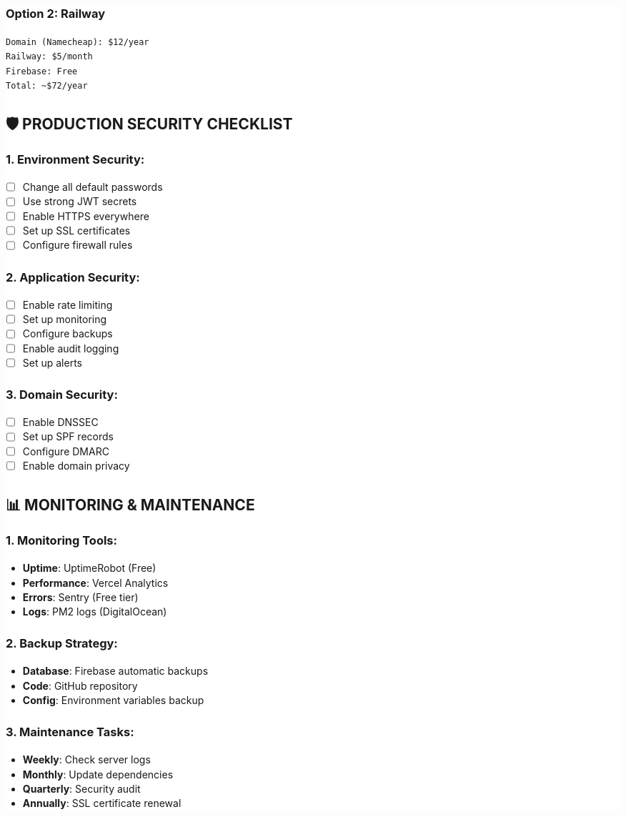 ### **Option 2: Railway**
```
Domain (Namecheap): $12/year
Railway: $5/month
Firebase: Free
Total: ~$72/year
```

## 🛡️ **PRODUCTION SECURITY CHECKLIST**

### **1. Environment Security:**
- [ ] Change all default passwords
- [ ] Use strong JWT secrets
- [ ] Enable HTTPS everywhere
- [ ] Set up SSL certificates
- [ ] Configure firewall rules

### **2. Application Security:**
- [ ] Enable rate limiting
- [ ] Set up monitoring
- [ ] Configure backups
- [ ] Enable audit logging
- [ ] Set up alerts

### **3. Domain Security:**
- [ ] Enable DNSSEC
- [ ] Set up SPF records
- [ ] Configure DMARC
- [ ] Enable domain privacy

## 📊 **MONITORING & MAINTENANCE**

### **1. Monitoring Tools:**
- **Uptime**: UptimeRobot (Free)
- **Performance**: Vercel Analytics
- **Errors**: Sentry (Free tier)
- **Logs**: PM2 logs (DigitalOcean)

### **2. Backup Strategy:**
- **Database**: Firebase automatic backups
- **Code**: GitHub repository
- **Config**: Environment variables backup

### **3. Maintenance Tasks:**
- **Weekly**: Check server logs
- **Monthly**: Update dependencies
- **Quarterly**: Security audit
- **Annually**: SSL certificate renewal
